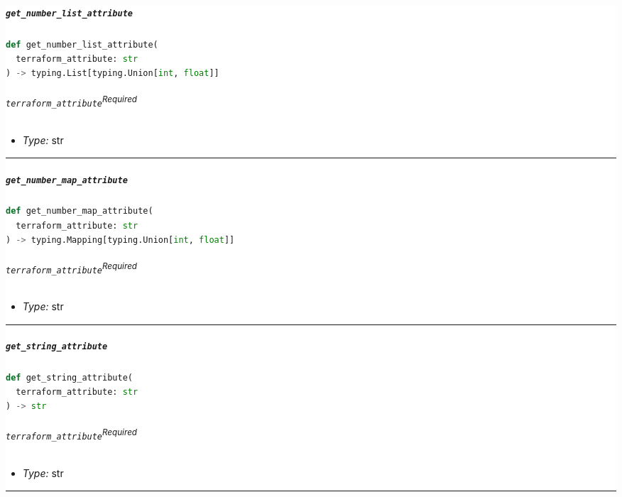 ##### `get_number_list_attribute` <a name="get_number_list_attribute" id="@cdktf/provider-github.dataGithubActionsVariables.DataGithubActionsVariables.getNumberListAttribute"></a>

```python
def get_number_list_attribute(
  terraform_attribute: str
) -> typing.List[typing.Union[int, float]]
```

###### `terraform_attribute`<sup>Required</sup> <a name="terraform_attribute" id="@cdktf/provider-github.dataGithubActionsVariables.DataGithubActionsVariables.getNumberListAttribute.parameter.terraformAttribute"></a>

- *Type:* str

---

##### `get_number_map_attribute` <a name="get_number_map_attribute" id="@cdktf/provider-github.dataGithubActionsVariables.DataGithubActionsVariables.getNumberMapAttribute"></a>

```python
def get_number_map_attribute(
  terraform_attribute: str
) -> typing.Mapping[typing.Union[int, float]]
```

###### `terraform_attribute`<sup>Required</sup> <a name="terraform_attribute" id="@cdktf/provider-github.dataGithubActionsVariables.DataGithubActionsVariables.getNumberMapAttribute.parameter.terraformAttribute"></a>

- *Type:* str

---

##### `get_string_attribute` <a name="get_string_attribute" id="@cdktf/provider-github.dataGithubActionsVariables.DataGithubActionsVariables.getStringAttribute"></a>

```python
def get_string_attribute(
  terraform_attribute: str
) -> str
```

###### `terraform_attribute`<sup>Required</sup> <a name="terraform_attribute" id="@cdktf/provider-github.dataGithubActionsVariables.DataGithubActionsVariables.getStringAttribute.parameter.terraformAttribute"></a>

- *Type:* str

---
